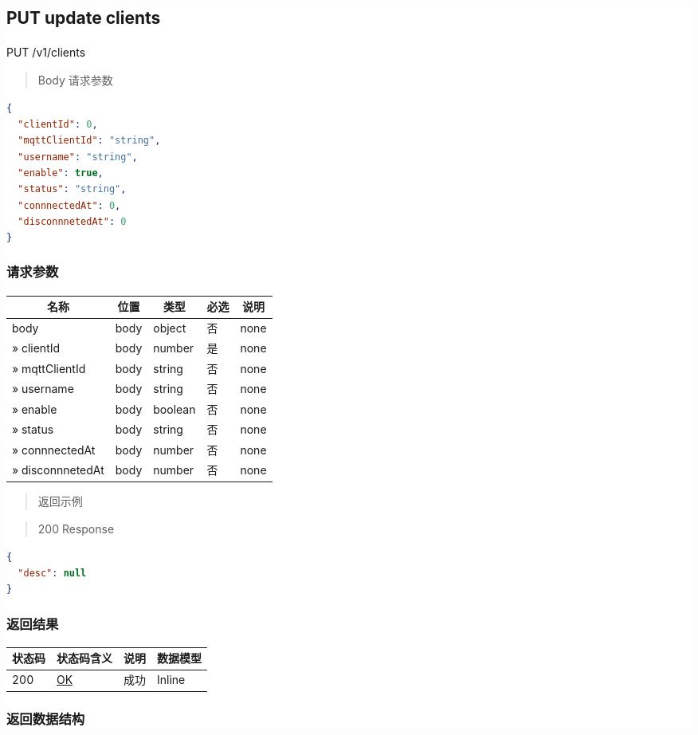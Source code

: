 ## PUT update clients

PUT /v1/clients

> Body 请求参数

```json
{
  "clientId": 0,
  "mqttClientId": "string",
  "username": "string",
  "enable": true,
  "status": "string",
  "connnectedAt": 0,
  "disconnnetedAt": 0
}
```

### 请求参数

|名称|位置|类型|必选|说明|
|---|---|---|---|---|
|body|body|object| 否 |none|
|» clientId|body|number| 是 |none|
|» mqttClientId|body|string| 否 |none|
|» username|body|string| 否 |none|
|» enable|body|boolean| 否 |none|
|» status|body|string| 否 |none|
|» connnectedAt|body|number| 否 |none|
|» disconnnetedAt|body|number| 否 |none|

> 返回示例

> 200 Response

```json
{
  "desc": null
}
```

### 返回结果

|状态码|状态码含义|说明|数据模型|
|---|---|---|---|
|200|[OK](https://tools.ietf.org/html/rfc7231#section-6.3.1)|成功|Inline|

### 返回数据结构
